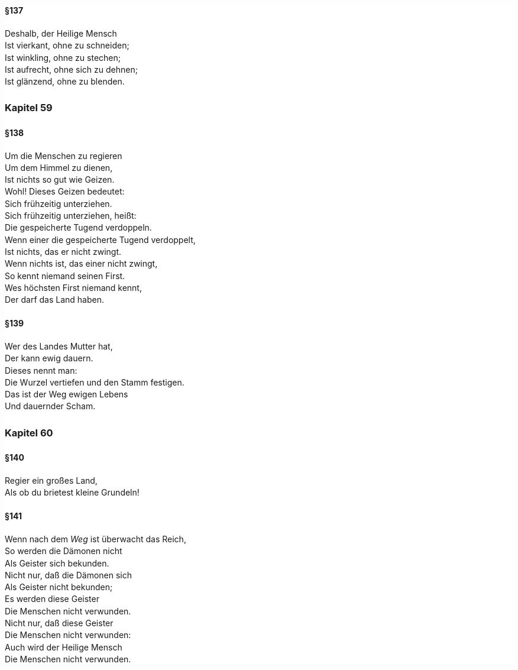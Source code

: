 #### §137

Deshalb, der Heilige Mensch  
Ist vierkant, ohne zu schneiden;  
Ist winkling, ohne zu stechen;  
Ist aufrecht, ohne sich zu dehnen;  
Ist glänzend, ohne zu blenden.  

### Kapitel 59

#### §138

Um die Menschen zu regieren  
Um dem Himmel zu dienen,  
Ist nichts so gut wie Geizen.  
Wohl! Dieses Geizen bedeutet:  
Sich frühzeitig unterziehen.  
Sich frühzeitig unterziehen, heißt:  
Die gespeicherte Tugend verdoppeln.  
Wenn einer die gespeicherte Tugend verdoppelt,  
Ist nichts, das er nicht zwingt.  
Wenn nichts ist, das einer nicht zwingt,  
So kennt niemand seinen First.  
Wes höchsten First niemand kennt,  
Der darf das Land haben.  

#### §139

Wer des Landes Mutter hat,  
Der kann ewig dauern.  
Dieses nennt man:  
Die Wurzel vertiefen und den Stamm festigen.  
Das ist der Weg ewigen Lebens  
Und dauernder Scham.  

### Kapitel 60

#### §140

Regier ein großes Land,  
Als ob du brietest kleine Grundeln!  

#### §141

Wenn nach dem *Weg* ist überwacht das Reich,  
So werden die Dämonen nicht  
Als Geister sich bekunden.  
Nicht nur, daß die Dämonen sich  
Als Geister nicht bekunden;  
Es werden diese Geister  
Die Menschen nicht verwunden.  
Nicht nur, daß diese Geister  
Die Menschen nicht verwunden:  
Auch wird der Heilige Mensch  
Die Menschen nicht verwunden.  
